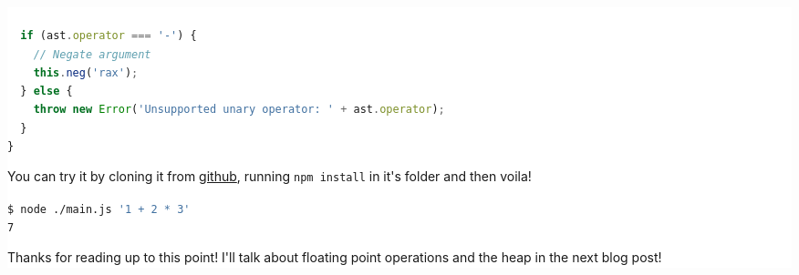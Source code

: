 ```javascript

  if (ast.operator === '-') {
    // Negate argument
    this.neg('rax');
  } else {
    throw new Error('Unsupported unary operator: ' + ast.operator);
  }
}
```

You can try it by cloning it from [github][9], running `npm install` in it's
folder and then voila!

```bash
$ node ./main.js '1 + 2 * 3'
7
```

Thanks for reading up to this point! I'll talk about floating point operations
and the heap in the next blog post!

[0]: http://adambard.com/blog/top-github-languages-for-2013-so-far/
[1]: https://github.com/ariya/esprima
[2]: https://github.com/mishoo/uglifyjs2
[3]: https://developer.mozilla.org/en-US/docs/SpiderMonkey/Parser_API
[4]: http://en.wikipedia.org/wiki/Processor_register
[5]: http://en.wikipedia.org/wiki/Stack_(abstract_data_type)
[6]: http://en.wikipedia.org/wiki/Depth-first_search
[7]: https://github.com/indutny/jit.js
[8]: https://npmjs.org/
[9]: https://github.com/indutny/jit.js/tree/master/example/basic
